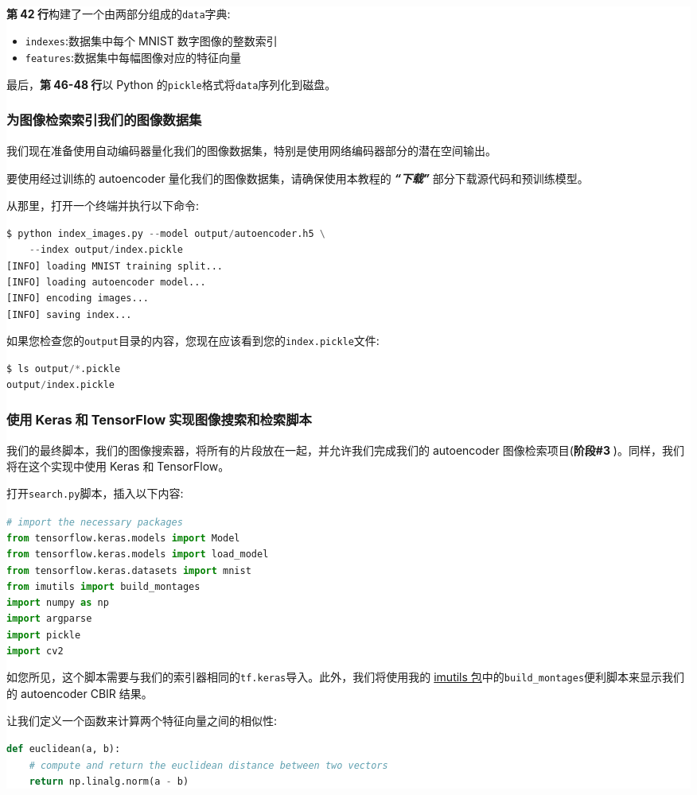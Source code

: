 **第 42 行**构建了一个由两部分组成的`data`字典:

*   `indexes`:数据集中每个 MNIST 数字图像的整数索引
*   `features`:数据集中每幅图像对应的特征向量

最后，**第 46-48 行**以 Python 的`pickle`格式将`data`序列化到磁盘。

### 为图像检索索引我们的图像数据集

我们现在准备使用自动编码器量化我们的图像数据集，特别是使用网络编码器部分的潜在空间输出。

要使用经过训练的 autoencoder 量化我们的图像数据集，请确保使用本教程的 ***“下载”*** 部分下载源代码和预训练模型。

从那里，打开一个终端并执行以下命令:

```py
$ python index_images.py --model output/autoencoder.h5 \
	--index output/index.pickle
[INFO] loading MNIST training split...
[INFO] loading autoencoder model...
[INFO] encoding images...
[INFO] saving index...
```

如果您检查您的`output`目录的内容，您现在应该看到您的`index.pickle`文件:

```py
$ ls output/*.pickle
output/index.pickle
```

### 使用 Keras 和 TensorFlow 实现图像搜索和检索脚本

我们的最终脚本，我们的图像搜索器，将所有的片段放在一起，并允许我们完成我们的 autoencoder 图像检索项目(**阶段#3** )。同样，我们将在这个实现中使用 Keras 和 TensorFlow。

打开`search.py`脚本，插入以下内容:

```py
# import the necessary packages
from tensorflow.keras.models import Model
from tensorflow.keras.models import load_model
from tensorflow.keras.datasets import mnist
from imutils import build_montages
import numpy as np
import argparse
import pickle
import cv2
```

如您所见，这个脚本需要与我们的索引器相同的`tf.keras`导入。此外，我们将使用我的 [imutils 包](https://github.com/jrosebr1/imutils)中的`build_montages`便利脚本来显示我们的 autoencoder CBIR 结果。

让我们定义一个函数来计算两个特征向量之间的相似性:

```py
def euclidean(a, b):
	# compute and return the euclidean distance between two vectors
	return np.linalg.norm(a - b)
```
